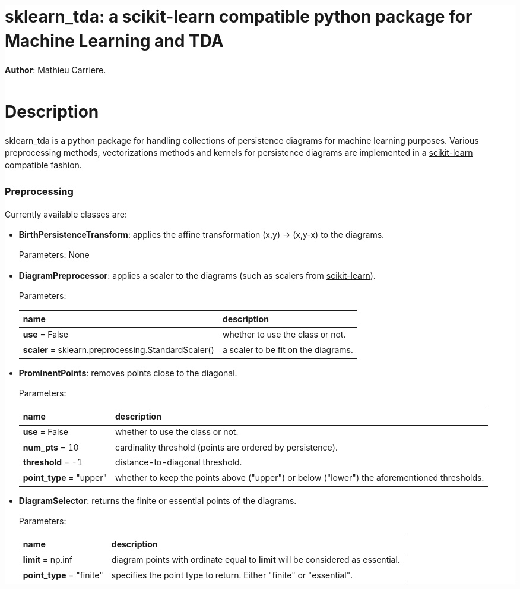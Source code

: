 # sklearn_tda: a scikit-learn compatible python package for Machine Learning and TDA

**Author**: Mathieu Carriere.

# Description

sklearn_tda is a python package for handling collections of persistence diagrams for machine learning purposes.
Various preprocessing methods, vectorizations methods and kernels for persistence diagrams are implemented in a [scikit-learn](http://scikit-learn.org/) compatible fashion.

### Preprocessing

Currently available classes are: 

  * **BirthPersistenceTransform**: applies the affine transformation (x,y) -> (x,y-x) to the diagrams.

    Parameters: None

  * **DiagramPreprocessor**: applies a scaler to the diagrams (such as scalers from [scikit-learn](http://scikit-learn.org/)).

    Parameters:

    | **name** | **description** |
    | --- | --- |
    | **use** = False | whether to use the class or not. |
    | **scaler** = sklearn.preprocessing.StandardScaler() | a scaler to be fit on the diagrams. |

  * **ProminentPoints**: removes points close to the diagonal.

    Parameters:

    | **name** | **description** |
    | --- | --- |
    | **use** = False|     whether to use the class or not. |
    | **num_pts** = 10|    cardinality threshold (points are ordered by persistence). |
    | **threshold** = -1|  distance-to-diagonal threshold. |
    | **point_type** = "upper"|  whether to keep the points above ("upper") or below ("lower") the aforementioned thresholds. |
    

  * **DiagramSelector**: returns the finite or essential points of the diagrams.

     Parameters:

    | **name** | **description** |
    | --- | --- |
    | **limit** = np.inf | diagram points with ordinate equal to **limit** will be considered as essential. |
    | **point_type** = "finite"| specifies the point type to return. Either "finite" or "essential". |
